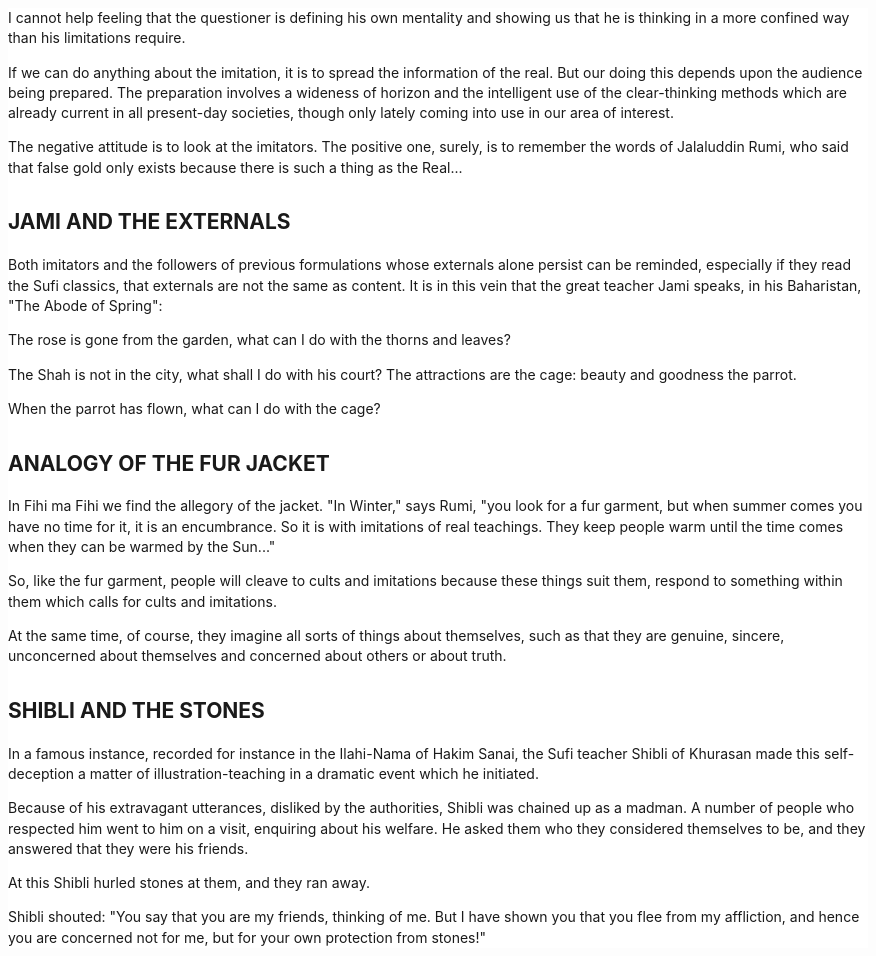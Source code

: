 I cannot help feeling that the questioner is defining his own mentality and showing us that he is thinking in a more confined way than his limitations require.

If we can do anything about the imitation, it is to spread the information of the real. But our doing this depends upon the audience being prepared. The preparation involves a wideness of horizon and the intelligent use of the clear-thinking methods which are already current in all present-day societies, though only lately coming into use in our area of interest.

The negative attitude is to look at the imitators. The positive one, surely, is to remember the words of Jalaluddin Rumi, who said that false gold only exists because there is such a thing as the Real...


## JAMI AND THE EXTERNALS

Both imitators and the followers of previous formulations whose externals alone persist can be reminded, especially if they read the Sufi classics, that externals are not the same as content. It is in this vein that the great teacher Jami speaks, in his Baharistan, "The Abode of Spring":

The rose is gone from the garden, what can I do with the thorns and leaves?

The Shah is not in the city, what shall I do with his court? The attractions are the cage: beauty and goodness the parrot.

When the parrot has flown, what can I do with the cage?


## ANALOGY OF THE FUR JACKET

In Fihi ma Fihi we find the allegory of the jacket. "In Winter," says Rumi, "you look for a fur garment, but when summer comes you have no time for it, it is an encumbrance. So it is with imitations of real teachings. They keep people warm until the time comes when they can be warmed by the Sun..."

So, like the fur garment, people will cleave to cults and imitations because these things suit them, respond to something within them which calls for cults and imitations.

At the same time, of course, they imagine all sorts of things about themselves, such as that they are genuine, sincere, unconcerned about themselves and concerned about others or about truth.


## SHIBLI AND THE STONES

In a famous instance, recorded for instance in the Ilahi-Nama of Hakim Sanai, the Sufi teacher Shibli of Khurasan made this self-deception a matter of illustration-teaching in a dramatic event which he initiated.

Because of his extravagant utterances, disliked by the authorities, Shibli was chained up as a madman. A number of people who respected him went to him on a visit, enquiring about his welfare. He asked them who they considered themselves to be, and they answered that they were his friends.

At this Shibli hurled stones at them, and they ran away.

Shibli shouted: "You say that you are my friends, thinking of me. But I have shown you that you flee from my affliction, and hence you are concerned not for me, but for your own protection from stones!"

